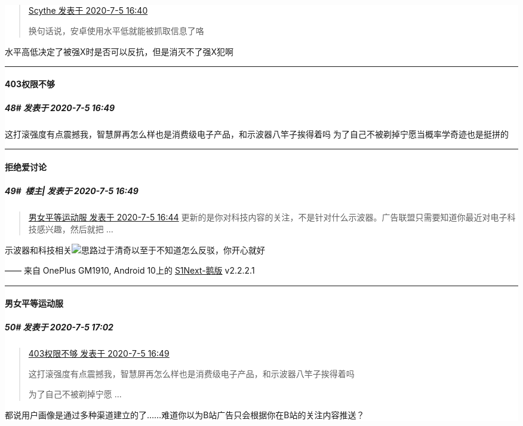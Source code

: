 
<blockquote><a href="httphttps://bbs.saraba1st.com/2b/forum.php?mod=redirect&amp;goto=findpost&amp;pid=48077478&amp;ptid=1945994" target="_blank">Scythe 发表于 2020-7-5 16:40</a>

换句话说，安卓使用水平低就能被抓取信息了咯</blockquote>
水平高低决定了被强X时是否可以反抗，但是消灭不了强X犯啊







*****

####  403权限不够  
##### 48#       发表于 2020-7-5 16:49




这打滚强度有点震撼我，智慧屏再怎么样也是消费级电子产品，和示波器八竿子挨得着吗
为了自己不被剃掉宁愿当概率学奇迹也是挺拼的







*****

####  拒绝爱讨论  
##### 49#         楼主| 发表于 2020-7-5 16:49



<blockquote><a href="httphttps://bbs.saraba1st.com/2b/forum.php?mod=redirect&amp;goto=findpost&amp;pid=48077512&amp;ptid=1945994" target="_blank">男女平等运动服 发表于 2020-7-5 16:44</a>
更新的是你对科技内容的关注，不是针对什么示波器。广告联盟只需要知道你最近对电子科技感兴趣，然后就把 ...</blockquote>
示波器和科技相关<img src="https://static.saraba1st.com/image/smiley/face2017/049.png" referrerpolicy="no-referrer">思路过于清奇以至于不知道怎么反驳，你开心就好

—— 来自 OnePlus GM1910, Android 10上的 [S1Next-鹅版](https://github.com/ykrank/S1-Next/releases) v2.2.2.1







*****

####  男女平等运动服  
##### 50#       发表于 2020-7-5 17:02



<blockquote><a href="httphttps://bbs.saraba1st.com/2b/forum.php?mod=redirect&amp;goto=findpost&amp;pid=48077564&amp;ptid=1945994" target="_blank">403权限不够 发表于 2020-7-5 16:49</a>

这打滚强度有点震撼我，智慧屏再怎么样也是消费级电子产品，和示波器八竿子挨得着吗

为了自己不被剃掉宁愿 ...</blockquote>
都说用户画像是通过多种渠道建立的了……难道你以为B站广告只会根据你在B站的关注内容推送？

